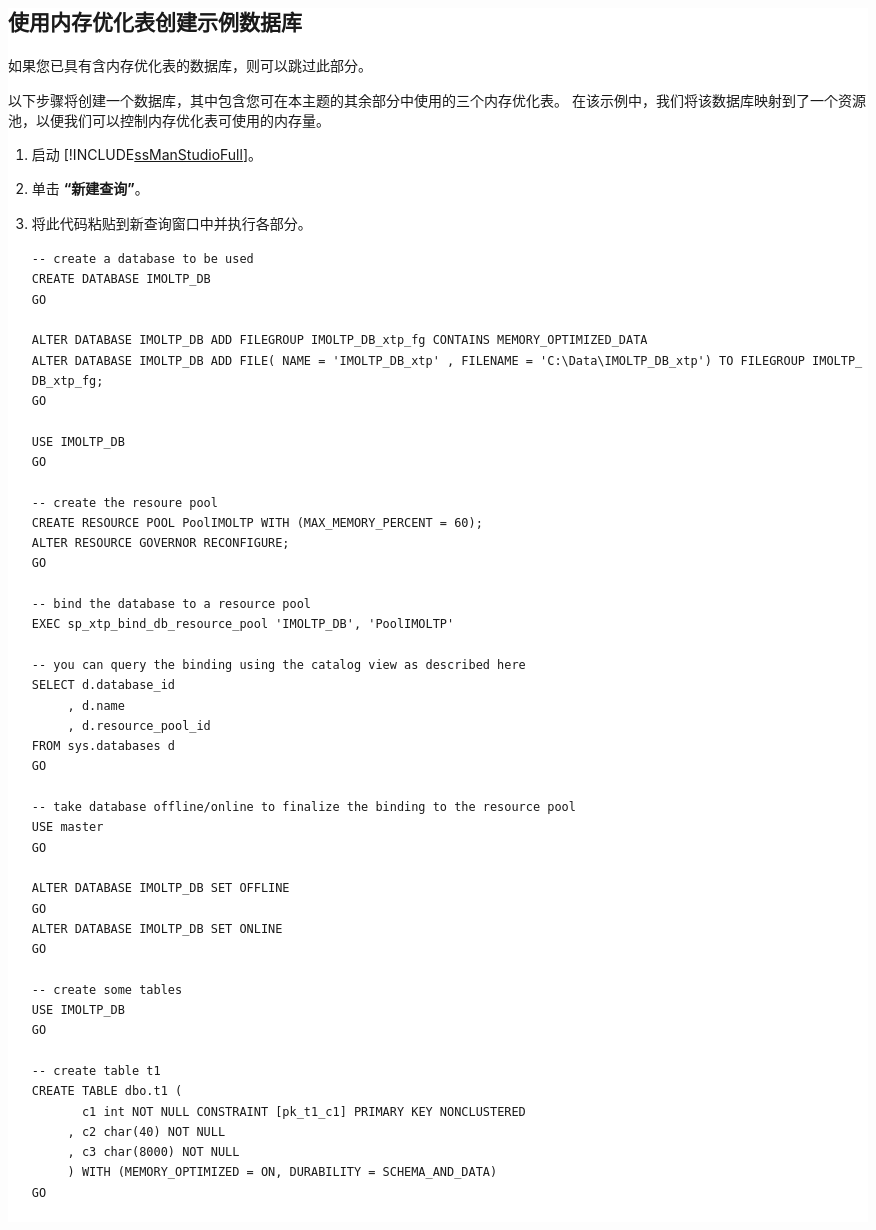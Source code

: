 ##  <a name="bkmk_CreateDB"></a> 使用内存优化表创建示例数据库  
 如果您已具有含内存优化表的数据库，则可以跳过此部分。  
  
 以下步骤将创建一个数据库，其中包含您可在本主题的其余部分中使用的三个内存优化表。 在该示例中，我们将该数据库映射到了一个资源池，以便我们可以控制内存优化表可使用的内存量。  
  
1.  启动 [!INCLUDE[ssManStudioFull](../../includes/ssmanstudiofull-md.md)]。  
  
2.  单击 **“新建查询”**。  
  
3.  将此代码粘贴到新查询窗口中并执行各部分。  
  
    ```  
    -- create a database to be used  
    CREATE DATABASE IMOLTP_DB  
    GO  
  
    ALTER DATABASE IMOLTP_DB ADD FILEGROUP IMOLTP_DB_xtp_fg CONTAINS MEMORY_OPTIMIZED_DATA  
    ALTER DATABASE IMOLTP_DB ADD FILE( NAME = 'IMOLTP_DB_xtp' , FILENAME = 'C:\Data\IMOLTP_DB_xtp') TO FILEGROUP IMOLTP_DB_xtp_fg;  
    GO  
  
    USE IMOLTP_DB  
    GO  
  
    -- create the resoure pool  
    CREATE RESOURCE POOL PoolIMOLTP WITH (MAX_MEMORY_PERCENT = 60);  
    ALTER RESOURCE GOVERNOR RECONFIGURE;  
    GO  
  
    -- bind the database to a resource pool  
    EXEC sp_xtp_bind_db_resource_pool 'IMOLTP_DB', 'PoolIMOLTP'  
  
    -- you can query the binding using the catalog view as described here  
    SELECT d.database_id  
         , d.name  
         , d.resource_pool_id  
    FROM sys.databases d  
    GO  
  
    -- take database offline/online to finalize the binding to the resource pool  
    USE master  
    GO  
  
    ALTER DATABASE IMOLTP_DB SET OFFLINE  
    GO  
    ALTER DATABASE IMOLTP_DB SET ONLINE  
    GO  
  
    -- create some tables  
    USE IMOLTP_DB  
    GO  
  
    -- create table t1  
    CREATE TABLE dbo.t1 (  
           c1 int NOT NULL CONSTRAINT [pk_t1_c1] PRIMARY KEY NONCLUSTERED  
         , c2 char(40) NOT NULL  
         , c3 char(8000) NOT NULL  
         ) WITH (MEMORY_OPTIMIZED = ON, DURABILITY = SCHEMA_AND_DATA)  
    GO  
  